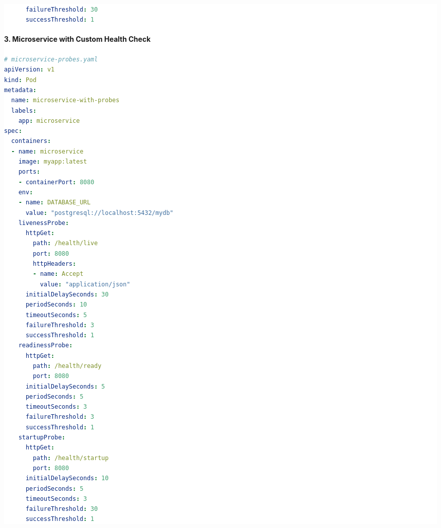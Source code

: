 ```yaml
      failureThreshold: 30
      successThreshold: 1
```

#### 3. Microservice with Custom Health Check
```yaml
# microservice-probes.yaml
apiVersion: v1
kind: Pod
metadata:
  name: microservice-with-probes
  labels:
    app: microservice
spec:
  containers:
  - name: microservice
    image: myapp:latest
    ports:
    - containerPort: 8080
    env:
    - name: DATABASE_URL
      value: "postgresql://localhost:5432/mydb"
    livenessProbe:
      httpGet:
        path: /health/live
        port: 8080
        httpHeaders:
        - name: Accept
          value: "application/json"
      initialDelaySeconds: 30
      periodSeconds: 10
      timeoutSeconds: 5
      failureThreshold: 3
      successThreshold: 1
    readinessProbe:
      httpGet:
        path: /health/ready
        port: 8080
      initialDelaySeconds: 5
      periodSeconds: 5
      timeoutSeconds: 3
      failureThreshold: 3
      successThreshold: 1
    startupProbe:
      httpGet:
        path: /health/startup
        port: 8080
      initialDelaySeconds: 10
      periodSeconds: 5
      timeoutSeconds: 3
      failureThreshold: 30
      successThreshold: 1
```
